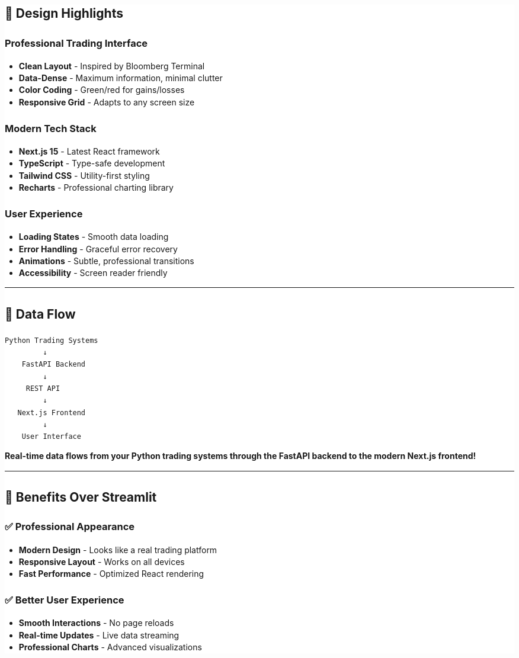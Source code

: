 
## 🎨 **Design Highlights**

### **Professional Trading Interface**
- **Clean Layout** - Inspired by Bloomberg Terminal
- **Data-Dense** - Maximum information, minimal clutter
- **Color Coding** - Green/red for gains/losses
- **Responsive Grid** - Adapts to any screen size

### **Modern Tech Stack**
- **Next.js 15** - Latest React framework
- **TypeScript** - Type-safe development
- **Tailwind CSS** - Utility-first styling
- **Recharts** - Professional charting library

### **User Experience**
- **Loading States** - Smooth data loading
- **Error Handling** - Graceful error recovery
- **Animations** - Subtle, professional transitions
- **Accessibility** - Screen reader friendly

---

## 🔄 **Data Flow**

```
Python Trading Systems
         ↓
    FastAPI Backend
         ↓
     REST API
         ↓
   Next.js Frontend
         ↓
    User Interface
```

**Real-time data flows from your Python trading systems through the FastAPI backend to the modern Next.js frontend!**

---

## 🎉 **Benefits Over Streamlit**

### **✅ Professional Appearance**
- **Modern Design** - Looks like a real trading platform
- **Responsive Layout** - Works on all devices
- **Fast Performance** - Optimized React rendering

### **✅ Better User Experience**
- **Smooth Interactions** - No page reloads
- **Real-time Updates** - Live data streaming
- **Professional Charts** - Advanced visualizations
